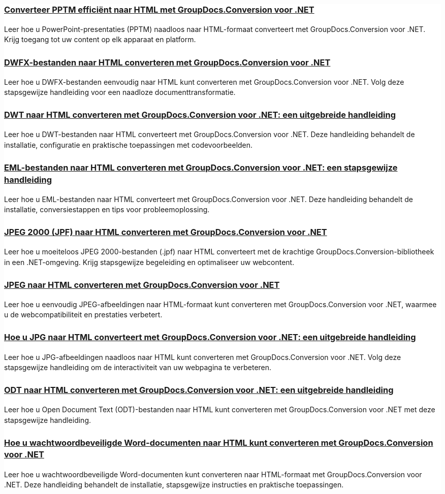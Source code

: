 ### [Converteer PPTM efficiënt naar HTML met GroupDocs.Conversion voor .NET](./convert-pptm-html-groupdocs-dotnet/)
Leer hoe u PowerPoint-presentaties (PPTM) naadloos naar HTML-formaat converteert met GroupDocs.Conversion voor .NET. Krijg toegang tot uw content op elk apparaat en platform.

### [DWFX-bestanden naar HTML converteren met GroupDocs.Conversion voor .NET](./convert-dwfx-to-html-groupdocs-dotnet/)
Leer hoe u DWFX-bestanden eenvoudig naar HTML kunt converteren met GroupDocs.Conversion voor .NET. Volg deze stapsgewijze handleiding voor een naadloze documenttransformatie.

### [DWT naar HTML converteren met GroupDocs.Conversion voor .NET: een uitgebreide handleiding](./convert-dwt-html-groupdocs-net/)
Leer hoe u DWT-bestanden naar HTML converteert met GroupDocs.Conversion voor .NET. Deze handleiding behandelt de installatie, configuratie en praktische toepassingen met codevoorbeelden.

### [EML-bestanden naar HTML converteren met GroupDocs.Conversion voor .NET: een stapsgewijze handleiding](./convert-eml-to-html-groupdocs-conversion-net/)
Leer hoe u EML-bestanden naar HTML converteert met GroupDocs.Conversion voor .NET. Deze handleiding behandelt de installatie, conversiestappen en tips voor probleemoplossing.

### [JPEG 2000 (JPF) naar HTML converteren met GroupDocs.Conversion voor .NET](./convert-jpeg-2000-html-groupdocs-dotnet/)
Leer hoe u moeiteloos JPEG 2000-bestanden (.jpf) naar HTML converteert met de krachtige GroupDocs.Conversion-bibliotheek in een .NET-omgeving. Krijg stapsgewijze begeleiding en optimaliseer uw webcontent.

### [JPEG naar HTML converteren met GroupDocs.Conversion voor .NET](./convert-jpeg-to-html-groupdocs-conversion-net/)
Leer hoe u eenvoudig JPEG-afbeeldingen naar HTML-formaat kunt converteren met GroupDocs.Conversion voor .NET, waarmee u de webcompatibiliteit en prestaties verbetert.

### [Hoe u JPG naar HTML converteert met GroupDocs.Conversion voor .NET: een uitgebreide handleiding](./convert-jpg-to-html-groupdocs-net-guide/)
Leer hoe u JPG-afbeeldingen naadloos naar HTML kunt converteren met GroupDocs.Conversion voor .NET. Volg deze stapsgewijze handleiding om de interactiviteit van uw webpagina te verbeteren.

### [ODT naar HTML converteren met GroupDocs.Conversion voor .NET: een uitgebreide handleiding](./convert-odt-html-groupdocs-conversion-dotnet/)
Leer hoe u Open Document Text (ODT)-bestanden naar HTML kunt converteren met GroupDocs.Conversion voor .NET met deze stapsgewijze handleiding.

### [Hoe u wachtwoordbeveiligde Word-documenten naar HTML kunt converteren met GroupDocs.Conversion voor .NET](./convert-password-word-docs-html-groupdocs-net/)
Leer hoe u wachtwoordbeveiligde Word-documenten kunt converteren naar HTML-formaat met GroupDocs.Conversion voor .NET. Deze handleiding behandelt de installatie, stapsgewijze instructies en praktische toepassingen.
